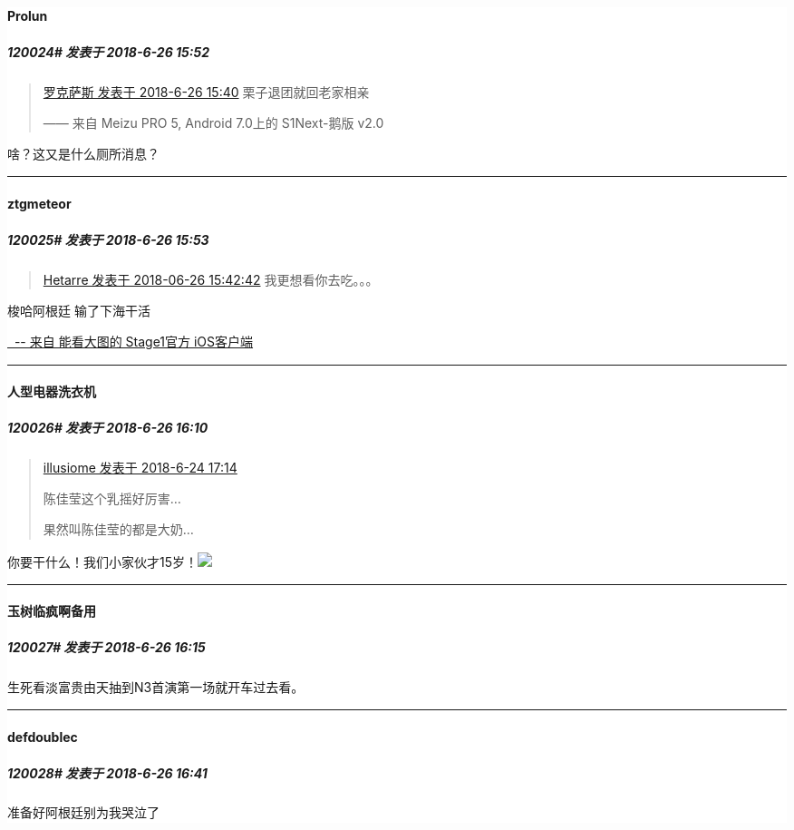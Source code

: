 ####  Prolun  
##### 120024#       发表于 2018-6-26 15:52


<blockquote><a href="httphttps://bbs.saraba1st.com/2b/forum.php?mod=redirect&amp;goto=findpost&amp;pid=40121817&amp;ptid=1105387" target="_blank">罗克萨斯 发表于 2018-6-26 15:40</a>
栗子退团就回老家相亲

—— 来自 Meizu PRO 5, Android 7.0上的 S1Next-鹅版 v2.0</blockquote>
啥？这又是什么厕所消息？


*****

####  ztgmeteor  
##### 120025#       发表于 2018-6-26 15:53


<blockquote><a href="httphttps://bbs.saraba1st.com/2b/forum.php?mod=redirect&amp;goto=findpost&amp;pid=40121844&amp;ptid=1105387" target="_blank">Hetarre 发表于 2018-06-26 15:42:42</a>
我更想看你去吃。。。</blockquote>梭哈阿根廷
输了下海干活

[  -- 来自 能看大图的 Stage1官方 iOS客户端](https://itunes.apple.com/fi/app/saraba1st/id1221237470?mt=8)


*****

####  人型电器洗衣机  
##### 120026#       发表于 2018-6-26 16:10


<blockquote><a href="httphttps://bbs.saraba1st.com/2b/forum.php?mod=redirect&amp;goto=findpost&amp;pid=40100158&amp;ptid=1105387" target="_blank">illusiome 发表于 2018-6-24 17:14</a>

陈佳莹这个乳摇好厉害…

果然叫陈佳莹的都是大奶…</blockquote>
你要干什么！我们小家伙才15岁！<img src="https://static.saraba1st.com/image/smiley/face2017/131.png" referrerpolicy="no-referrer">


*****

####  玉树临疯啊备用  
##### 120027#       发表于 2018-6-26 16:15


生死看淡富贵由天抽到N3首演第一场就开车过去看。


*****

####  defdoublec  
##### 120028#       发表于 2018-6-26 16:41


准备好阿根廷别为我哭泣了

